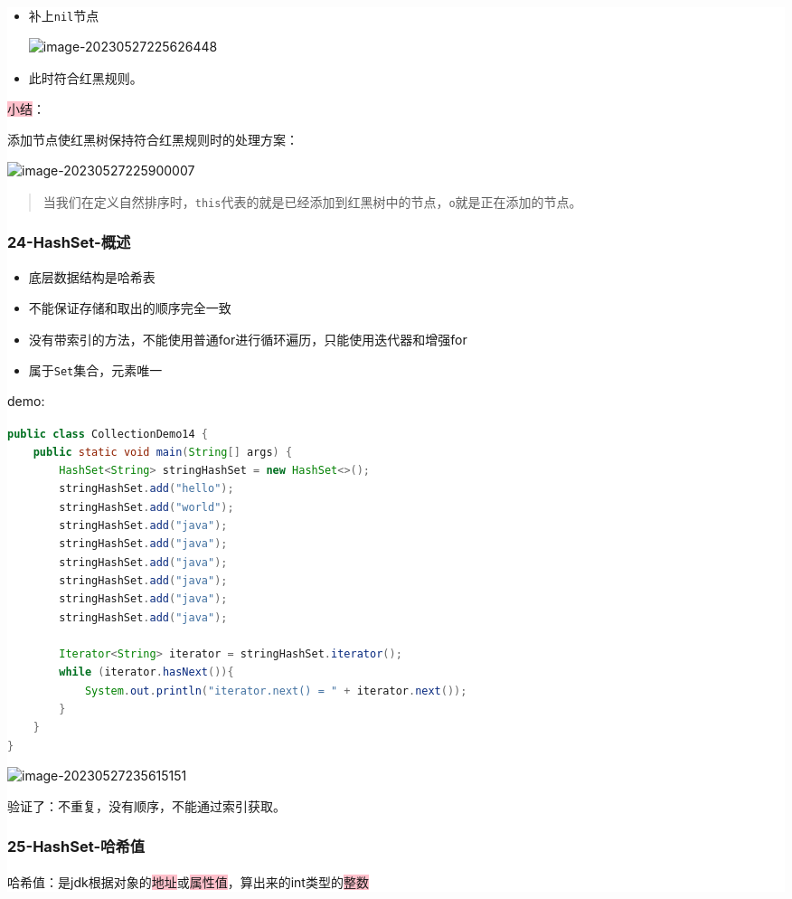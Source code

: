   * 补上`nil`节点

    ![image-20230527225626448](http://www.iocaop.com/images/2023-05/image-20230527225626448.png)
  
  * 此时符合红黑规则。
  
    

<span style="background-color:pink;">小结</span>：

添加节点使红黑树保持符合红黑规则时的处理方案：

![image-20230527225900007](http://www.iocaop.com/images/2023-05/image-20230527225900007.png)

> 当我们在定义自然排序时，`this`代表的就是已经添加到红黑树中的节点，`o`就是正在添加的节点。

### 24-HashSet-概述

* 底层数据结构是哈希表
* 不能保证存储和取出的顺序完全一致

* 没有带索引的方法，不能使用普通for进行循环遍历，只能使用迭代器和增强for
* 属于`Set`集合，元素唯一

demo:

```java
public class CollectionDemo14 {
    public static void main(String[] args) {
        HashSet<String> stringHashSet = new HashSet<>();
        stringHashSet.add("hello");
        stringHashSet.add("world");
        stringHashSet.add("java");
        stringHashSet.add("java");
        stringHashSet.add("java");
        stringHashSet.add("java");
        stringHashSet.add("java");
        stringHashSet.add("java");

        Iterator<String> iterator = stringHashSet.iterator();
        while (iterator.hasNext()){
            System.out.println("iterator.next() = " + iterator.next());
        }
    }
}
```

![image-20230527235615151](http://www.iocaop.com/images/2023-05/image-20230527235615151.png)

验证了：不重复，没有顺序，不能通过索引获取。

### 25-HashSet-哈希值

哈希值：是jdk根据对象的<span style="background-color:pink;">地址</span>或<span style="background-color:pink;">属性值</span>，算出来的int类型的<span style="background-color:pink;">整数</span>
